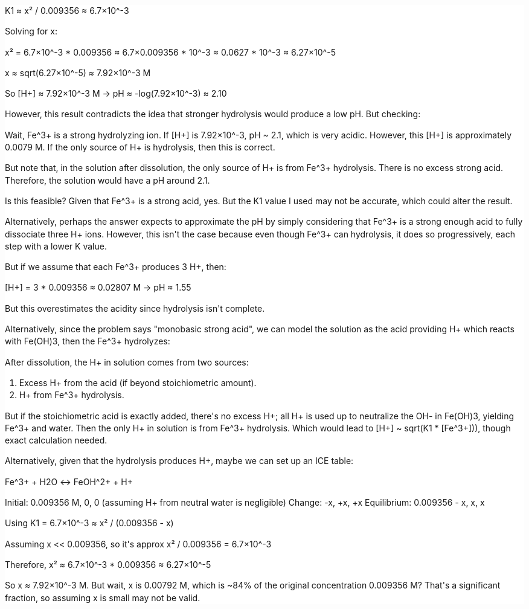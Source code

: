 K1 ≈ x² / 0.009356 ≈ 6.7×10^-3

Solving for x:

x² = 6.7×10^-3 * 0.009356 ≈ 6.7×0.009356 * 10^-3 ≈ 0.0627 * 10^-3 ≈ 6.27×10^-5

x ≈ sqrt(6.27×10^-5) ≈ 7.92×10^-3 M

So [H+] ≈ 7.92×10^-3 M → pH ≈ -log(7.92×10^-3) ≈ 2.10

However, this result contradicts the idea that stronger hydrolysis would produce a low pH. But checking:

Wait, Fe^3+ is a strong hydrolyzing ion. If [H+] is 7.92×10^-3, pH ~ 2.1, which is very acidic. However, this [H+] is approximately 0.0079 M. If the only source of H+ is hydrolysis, then this is correct.

But note that, in the solution after dissolution, the only source of H+ is from Fe^3+ hydrolysis. There is no excess strong acid. Therefore, the solution would have a pH around 2.1.

Is this feasible? Given that Fe^3+ is a strong acid, yes. But the K1 value I used may not be accurate, which could alter the result.

Alternatively, perhaps the answer expects to approximate the pH by simply considering that Fe^3+ is a strong enough acid to fully dissociate three H+ ions. However, this isn't the case because even though Fe^3+ can hydrolysis, it does so progressively, each step with a lower K value.

But if we assume that each Fe^3+ produces 3 H+, then:

[H+] = 3 * 0.009356 ≈ 0.02807 M → pH ≈ 1.55

But this overestimates the acidity since hydrolysis isn't complete.

Alternatively, since the problem says "monobasic strong acid", we can model the solution as the acid providing H+ which reacts with Fe(OH)3, then the Fe^3+ hydrolyzes:

After dissolution, the H+ in solution comes from two sources:

1. Excess H+ from the acid (if beyond stoichiometric amount).
2. H+ from Fe^3+ hydrolysis.

But if the stoichiometric acid is exactly added, there's no excess H+; all H+ is used up to neutralize the OH- in Fe(OH)3, yielding Fe^3+ and water. Then the only H+ in solution is from Fe^3+ hydrolysis. Which would lead to [H+] ~ sqrt(K1 * [Fe^3+])), though exact calculation needed.

Alternatively, given that the hydrolysis produces H+, maybe we can set up an ICE table:

Fe^3+ + H2O ↔ FeOH^2+ + H+ 

Initial: 0.009356 M, 0, 0 (assuming H+ from neutral water is negligible)
Change: -x, +x, +x
Equilibrium: 0.009356 - x, x, x

Using K1 = 6.7×10^-3 ≈ x² / (0.009356 - x)

Assuming x << 0.009356, so it's approx x² / 0.009356 = 6.7×10^-3

Therefore, x² ≈ 6.7×10^-3 * 0.009356 ≈ 6.27×10^-5

So x ≈ 7.92×10^-3 M. But wait, x is 0.00792 M, which is ~84% of the original concentration 0.009356 M? That's a significant fraction, so assuming x is small may not be valid.
